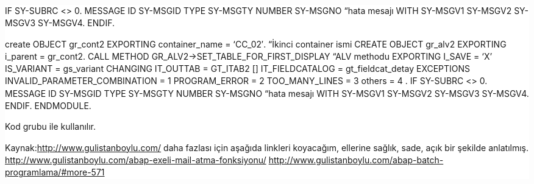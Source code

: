 IF SY-SUBRC <> 0.
MESSAGE ID SY-MSGID TYPE SY-MSGTY NUMBER SY-MSGNO “hata mesajı
WITH SY-MSGV1 SY-MSGV2 SY-MSGV3 SY-MSGV4.
ENDIF.

create OBJECT gr_cont2
EXPORTING
container_name = ‘CC_02′. “İkinci container ismi
CREATE OBJECT gr_alv2
EXPORTING
i_parent = gr_cont2.
CALL METHOD GR_ALV2->SET_TABLE_FOR_FIRST_DISPLAY “ALV methodu
EXPORTING
I_SAVE                        = ‘X’
IS_VARIANT                    = gs_variant
CHANGING
IT_OUTTAB                     = GT_ITAB2 []
IT_FIELDCATALOG               = gt_fieldcat_detay
EXCEPTIONS
INVALID_PARAMETER_COMBINATION = 1
PROGRAM_ERROR                 = 2
TOO_MANY_LINES                = 3
others                        = 4
.
IF SY-SUBRC <> 0.
MESSAGE ID SY-MSGID TYPE SY-MSGTY NUMBER SY-MSGNO “hata mesajı
WITH SY-MSGV1 SY-MSGV2 SY-MSGV3 SY-MSGV4.
ENDIF.
ENDMODULE.

Kod grubu ile kullanılır.

Kaynak:http://www.gulistanboylu.com/
daha fazlası için aşağıda linkleri koyacağım, ellerine sağlık, sade, açık bir şekilde anlatılmış.
http://www.gulistanboylu.com/abap-exeli-mail-atma-fonksiyonu/
http://www.gulistanboylu.com/abap-batch-programlama/#more-571

